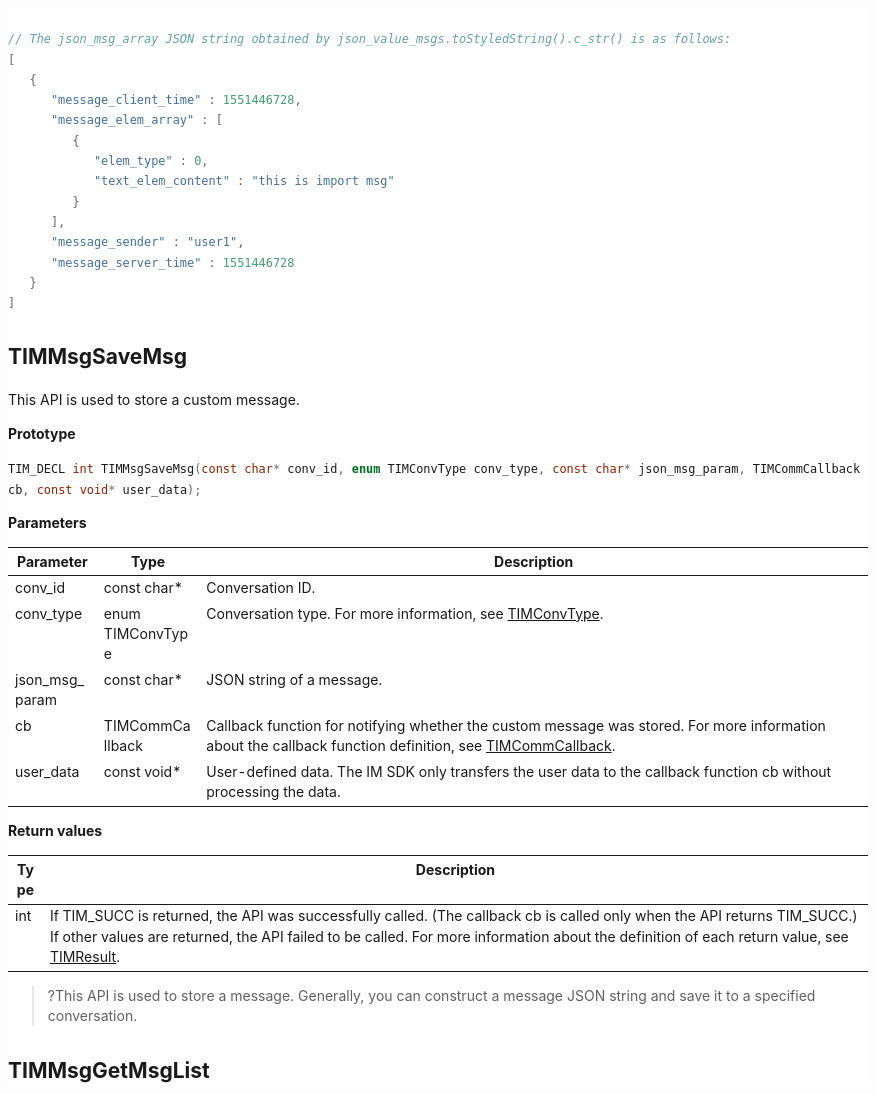 ```c

// The json_msg_array JSON string obtained by json_value_msgs.toStyledString().c_str() is as follows:
[
   {
      "message_client_time" : 1551446728,
      "message_elem_array" : [
         {
            "elem_type" : 0,
            "text_elem_content" : "this is import msg"
         }
      ],
      "message_sender" : "user1",
      "message_server_time" : 1551446728
   }
]
```


## TIMMsgSaveMsg

This API is used to store a custom message.

**Prototype**

```c
TIM_DECL int TIMMsgSaveMsg(const char* conv_id, enum TIMConvType conv_type, const char* json_msg_param, TIMCommCallback cb, const void* user_data);
```

**Parameters**

| Parameter | Type | Description |
|-----|-----|-----|
| conv_id | const char\* | Conversation ID. |
| conv_type | enum TIMConvType | Conversation type. For more information, see [TIMConvType](https://intl.cloud.tencent.com/document/product/1047/34551). |
| json_msg_param | const char\* | JSON string of a message. |
| cb | TIMCommCallback | Callback function for notifying whether the custom message was stored. For more information about the callback function definition, see [TIMCommCallback](https://intl.cloud.tencent.com/document/product/1047/34550). |
| user_data | const void\* | User-defined data. The IM SDK only transfers the user data to the callback function cb without processing the data. |

**Return values**

| Type | Description |
|-----|-----|
| int | If TIM_SUCC is returned, the API was successfully called. (The callback cb is called only when the API returns TIM_SUCC.) If other values are returned, the API failed to be called. For more information about the definition of each return value, see [TIMResult](https://intl.cloud.tencent.com/document/product/1047/34551). |

>?This API is used to store a message. Generally, you can construct a message JSON string and save it to a specified conversation.


## TIMMsgGetMsgList
